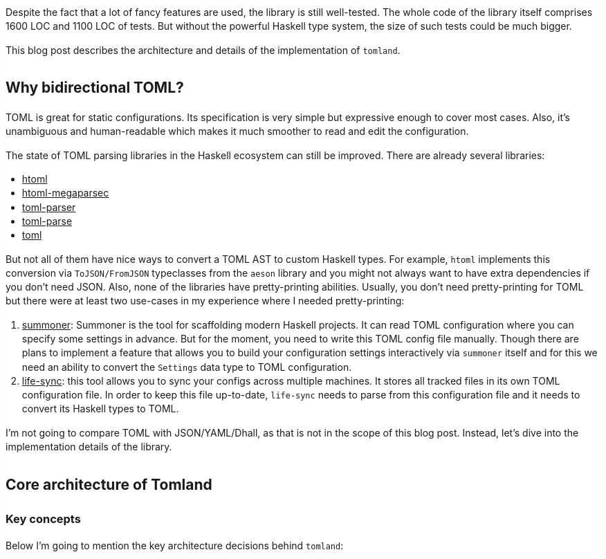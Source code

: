 Despite the fact that a lot of fancy features are used, the library is still
well-tested. The whole code of the library itself comprises 1600 LOC and 1100
LOC of tests. But without the powerful Haskell type system, the size of such
tests could be much bigger.

This blog post describes the architecture and details of the implementation of
`tomland`.

## Why bidirectional TOML?

TOML is great for static configurations. Its specification is very simple but
expressive enough to cover most cases. Also, it’s unambiguous and human-readable
which makes it much smoother to read and edit the configuration.

The state of TOML parsing libraries in the Haskell ecosystem can still be
improved. There are already several libraries:

* [htoml](http://hackage.haskell.org/package/htoml)
* [htoml-megaparsec](https://hackage.haskell.org/package/htoml-megaparsec)
* [toml-parser](https://hackage.haskell.org/package/toml-parser)
* [toml-parse](https://github.com/pliosoft/toml-parse)
* [toml](https://hackage.haskell.org/package/toml)

But not all of them have nice ways to convert a TOML AST to custom Haskell
types. For example, `htoml` implements this conversion via `ToJSON/FromJSON`
typeclasses from the `aeson` library and you might not always want to have extra
dependencies if you don’t need JSON. Also, none of the libraries have
pretty-printing abilities. Usually, you don’t need pretty-printing for TOML but
there were at least two use-cases in my experience where I needed
pretty-printing:

1. [summoner](https://github.com/kowainik/summoner): Summoner is the tool for
   scaffolding modern Haskell projects. It can read TOML configuration where you
   can specify some settings in advance. But for the moment, you need to write
   this TOML config file manually. Though there are plans to implement a feature
   that allows you to build your configuration settings interactively via
   `summoner` itself and for this we need an ability to convert the `Settings`
   data type to TOML configuration.
2. [life-sync](https://github.com/kowainik/life-sync): this tool allows you to
   sync your configs across multiple machines. It stores all tracked files in
   its own TOML configuration file. In order to keep this file up-to-date,
   `life-sync` needs to parse from this configuration file and it needs to
   convert its Haskell types to TOML.

I’m not going to compare TOML with JSON/YAML/Dhall, as that is not in the scope
of this blog post. Instead, let’s dive into the implementation details of the
library.

## Core architecture of Tomland

### Key concepts

Below I’m going to mention the key architecture decisions behind `tomland`:
